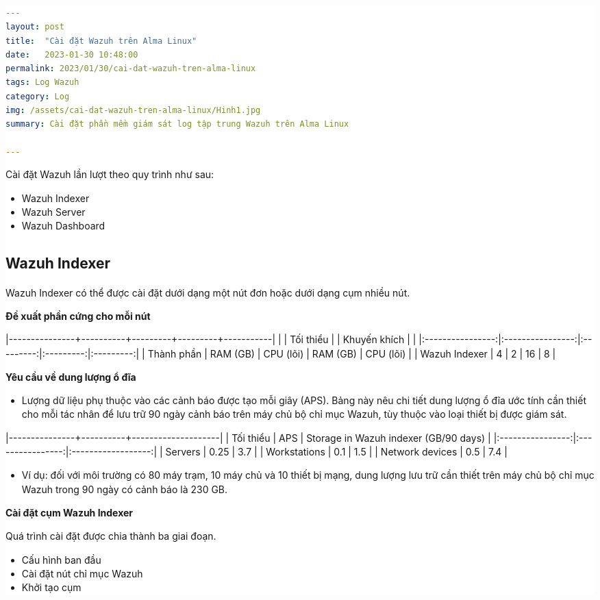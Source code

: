 ```yaml
---
layout: post
title:  "Cài đặt Wazuh trên Alma Linux"
date:   2023-01-30 10:48:00
permalink: 2023/01/30/cai-dat-wazuh-tren-alma-linux
tags: Log Wazuh
category: Log
img: /assets/cai-dat-wazuh-tren-alma-linux/Hinh1.jpg
summary: Cài đặt phần mềm giám sát log tập trung Wazuh trên Alma Linux

---
```


Cài đặt Wazuh lần lượt theo quy trình như sau:
- Wazuh Indexer
- Wazuh Server
- Wazuh Dashboard

## Wazuh Indexer ##

Wazuh Indexer có thể được cài đặt dưới dạng một nút đơn hoặc dưới dạng cụm nhiều nút.

**Đề xuất phần cứng cho mỗi nút**

|---------------+----------+---------+---------+-----------|
|  | Tối thiểu |  | Khuyến khích |  |
|:----------------:|:----------------:|:---------:|:---------:|:---------:|
| Thành phần | RAM (GB) | CPU (lõi) | RAM (GB) | CPU (lõi) |
| Wazuh Indexer | 4 | 2 | 16 | 8 |

**Yêu cầu về dung lượng ổ đĩa**

- Lượng dữ liệu phụ thuộc vào các cảnh báo được tạo mỗi giây (APS). Bảng này nêu chi tiết dung lượng ổ đĩa ước tính cần thiết cho mỗi tác nhân để lưu trữ 90 ngày cảnh báo trên máy chủ bộ chỉ mục Wazuh, tùy thuộc vào loại thiết bị được giám sát.

|---------------+----------+--------------------|
| Tối thiểu | APS | Storage in Wazuh indexer (GB/90 days) |
|:----------------:|:----------------:|:------------------:|
| Servers | 0.25 | 3.7 |
| Workstations | 0.1 | 1.5 |
| Network devices | 0.5 | 7.4 |

- Ví dụ: đối với môi trường có 80 máy trạm, 10 máy chủ và 10 thiết bị mạng, dung lượng lưu trữ cần thiết trên máy chủ bộ chỉ mục Wazuh trong 90 ngày có cảnh báo là 230 GB.

**Cài đặt cụm Wazuh Indexer**

Quá trình cài đặt được chia thành ba giai đoạn.
- Cấu hình ban đầu
- Cài đặt nút chỉ mục Wazuh
- Khởi tạo cụm
